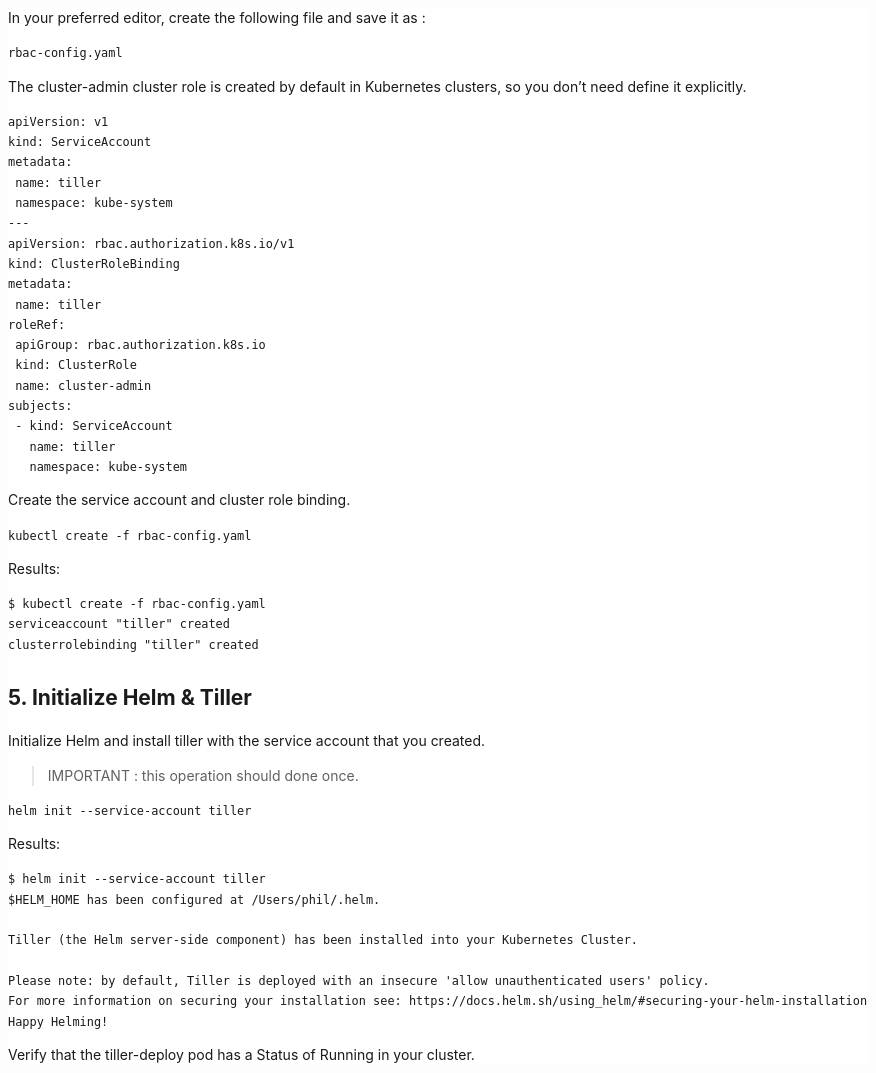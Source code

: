 In your preferred editor, create the following file and save it as :

`rbac-config.yaml`

The cluster-admin cluster role is created by default in Kubernetes clusters, so you don’t need define it explicitly.   

```console
apiVersion: v1
kind: ServiceAccount
metadata:
 name: tiller
 namespace: kube-system
---
apiVersion: rbac.authorization.k8s.io/v1
kind: ClusterRoleBinding
metadata:
 name: tiller
roleRef:
 apiGroup: rbac.authorization.k8s.io
 kind: ClusterRole
 name: cluster-admin
subjects:
 - kind: ServiceAccount
   name: tiller
   namespace: kube-system
```

Create the service account and cluster role binding.

`kubectl create -f rbac-config.yaml`

Results:

```console
$ kubectl create -f rbac-config.yaml
serviceaccount "tiller" created
clusterrolebinding "tiller" created
```

## 5. Initialize Helm & Tiller

Initialize Helm and install tiller with the service account that you created.

> IMPORTANT : this operation should done once.

`helm init --service-account tiller`

Results:

```console 
$ helm init --service-account tiller
$HELM_HOME has been configured at /Users/phil/.helm.

Tiller (the Helm server-side component) has been installed into your Kubernetes Cluster.

Please note: by default, Tiller is deployed with an insecure 'allow unauthenticated users' policy.
For more information on securing your installation see: https://docs.helm.sh/using_helm/#securing-your-helm-installation
Happy Helming!
```
Verify that the tiller-deploy pod has a Status of Running in your cluster.
